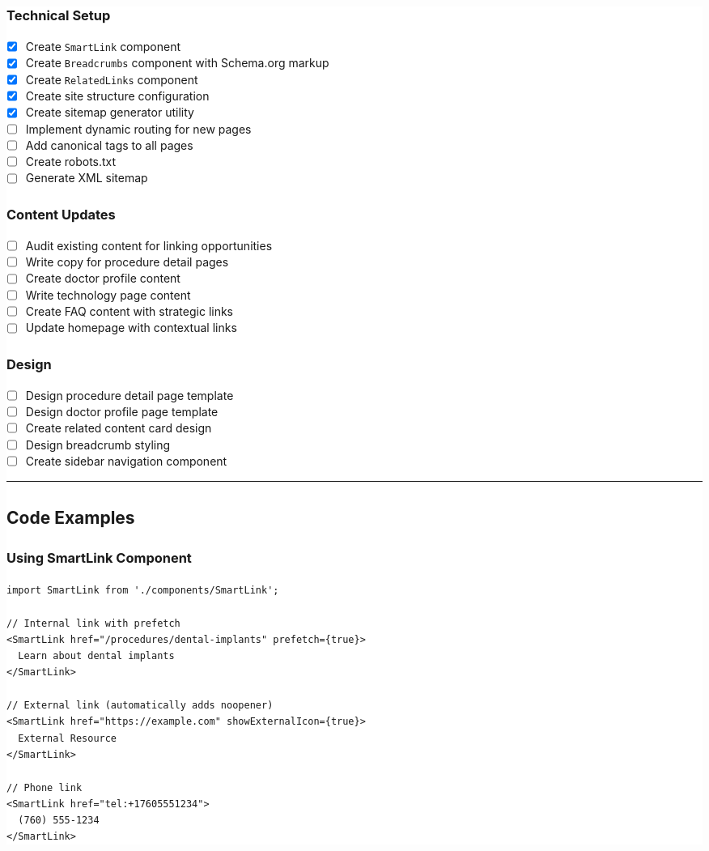 ### Technical Setup
- [x] Create `SmartLink` component
- [x] Create `Breadcrumbs` component with Schema.org markup
- [x] Create `RelatedLinks` component
- [x] Create site structure configuration
- [x] Create sitemap generator utility
- [ ] Implement dynamic routing for new pages
- [ ] Add canonical tags to all pages
- [ ] Create robots.txt
- [ ] Generate XML sitemap

### Content Updates
- [ ] Audit existing content for linking opportunities
- [ ] Write copy for procedure detail pages
- [ ] Create doctor profile content
- [ ] Write technology page content
- [ ] Create FAQ content with strategic links
- [ ] Update homepage with contextual links

### Design
- [ ] Design procedure detail page template
- [ ] Design doctor profile page template
- [ ] Create related content card design
- [ ] Design breadcrumb styling
- [ ] Create sidebar navigation component

---

## Code Examples

### Using SmartLink Component
```tsx
import SmartLink from './components/SmartLink';

// Internal link with prefetch
<SmartLink href="/procedures/dental-implants" prefetch={true}>
  Learn about dental implants
</SmartLink>

// External link (automatically adds noopener)
<SmartLink href="https://example.com" showExternalIcon={true}>
  External Resource
</SmartLink>

// Phone link
<SmartLink href="tel:+17605551234">
  (760) 555-1234
</SmartLink>
```

